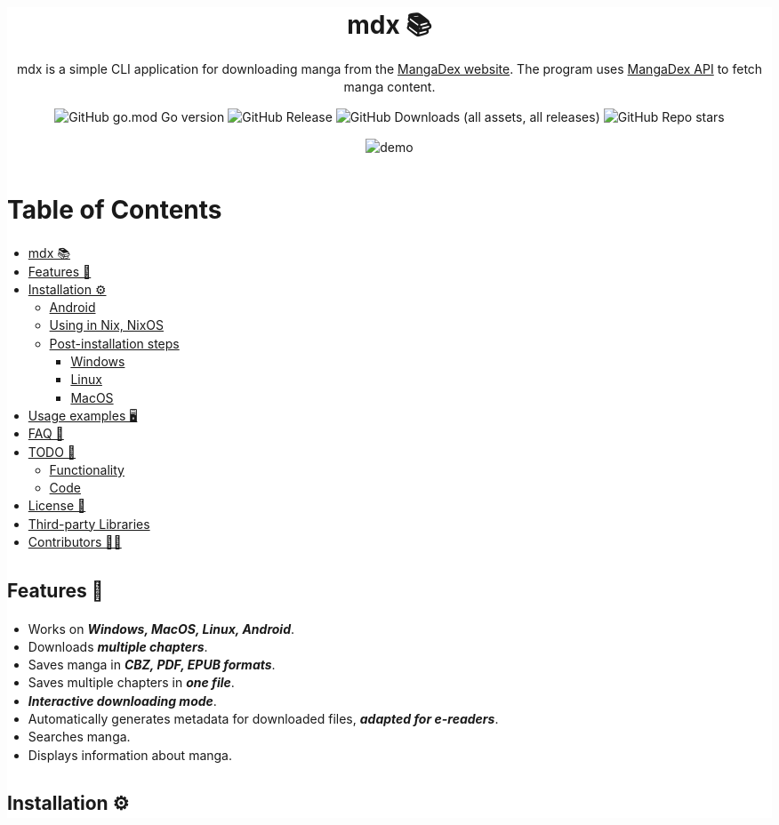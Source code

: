 <div align="center">

# mdx 📚

mdx is a simple CLI application for downloading manga from the [MangaDex website](https://mangadex.org/). The program uses [MangaDex API](https://api.mangadex.org/docs/) to fetch manga content.

![GitHub go.mod Go version](https://img.shields.io/github/go-mod/go-version/arimatakao/mdx)
![GitHub Release](https://img.shields.io/github/v/release/arimatakao/mdx)
![GitHub Downloads (all assets, all releases)](https://img.shields.io/github/downloads/arimatakao/mdx/total)
![GitHub Repo stars](https://img.shields.io/github/stars/arimatakao/mdx)

![demo](./.github/assets/demo.gif)

</div>

# Table of Contents

- [mdx 📚](#mdx-)
- [Features 💫](#features-)
- [Installation ⚙️](#installation-)
  - [Android](#android-termux)
  - [Using in Nix, NixOS](#using-in-nix-nixos)
  - [Post-installation steps](#post-installation-steps)
    - [Windows](#windows)
    - [Linux](#linux)
    - [MacOS](#macos)
- [Usage examples️ 🖥️](#usage-examples-)
- [FAQ 💬](#faq-)
- [TODO 📌](#todo-)
  - [Functionality](#functionality)
  - [Code](#code)
- [License 📜](#license-)
- [Third-party Libraries](#third-party-libraries)
- [Contributors 🧑‍💻](#contributors-)

## Features 💫

- Works on ***Windows, MacOS, Linux, Android***.
- Downloads ***multiple chapters***.
- Saves manga in ***CBZ, PDF, EPUB formats***.
- Saves multiple chapters in ***one file***.
- ***Interactive downloading mode***.
- Automatically generates metadata for downloaded files, ***adapted for e-readers***.
- Searches manga.
- Displays information about manga.

## Installation ⚙️
